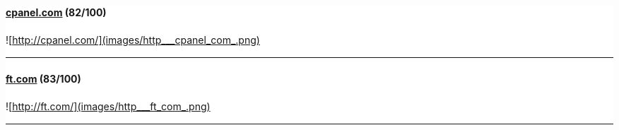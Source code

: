 

#### [cpanel.com](http://cpanel.com/) (82/100)

![http://cpanel.com/](images/http___cpanel_com_.png)

---


#### [ft.com](http://ft.com/) (83/100)

![http://ft.com/](images/http___ft_com_.png)

---
